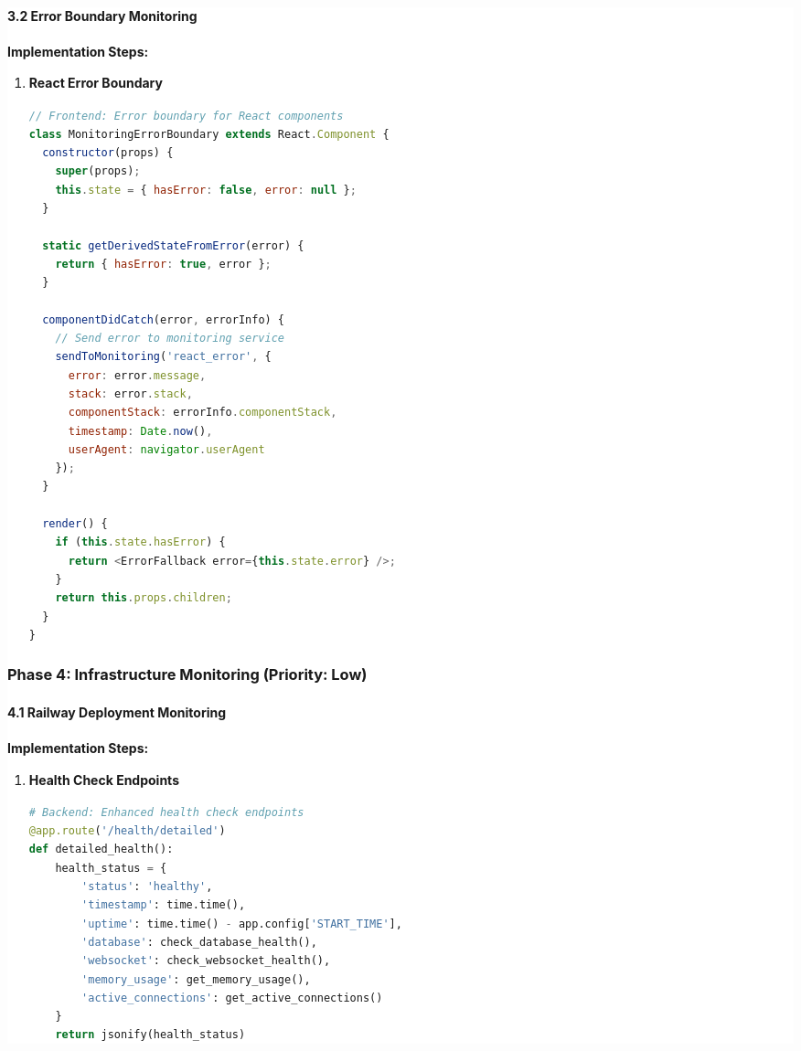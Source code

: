 #### 3.2 Error Boundary Monitoring
**Implementation Steps:**
1. **React Error Boundary**
   ```javascript
   // Frontend: Error boundary for React components
   class MonitoringErrorBoundary extends React.Component {
     constructor(props) {
       super(props);
       this.state = { hasError: false, error: null };
     }
     
     static getDerivedStateFromError(error) {
       return { hasError: true, error };
     }
     
     componentDidCatch(error, errorInfo) {
       // Send error to monitoring service
       sendToMonitoring('react_error', {
         error: error.message,
         stack: error.stack,
         componentStack: errorInfo.componentStack,
         timestamp: Date.now(),
         userAgent: navigator.userAgent
       });
     }
     
     render() {
       if (this.state.hasError) {
         return <ErrorFallback error={this.state.error} />;
       }
       return this.props.children;
     }
   }
   ```

### Phase 4: Infrastructure Monitoring (Priority: Low)

#### 4.1 Railway Deployment Monitoring
**Implementation Steps:**
1. **Health Check Endpoints**
   ```python
   # Backend: Enhanced health check endpoints
   @app.route('/health/detailed')
   def detailed_health():
       health_status = {
           'status': 'healthy',
           'timestamp': time.time(),
           'uptime': time.time() - app.config['START_TIME'],
           'database': check_database_health(),
           'websocket': check_websocket_health(),
           'memory_usage': get_memory_usage(),
           'active_connections': get_active_connections()
       }
       return jsonify(health_status)
   ```

